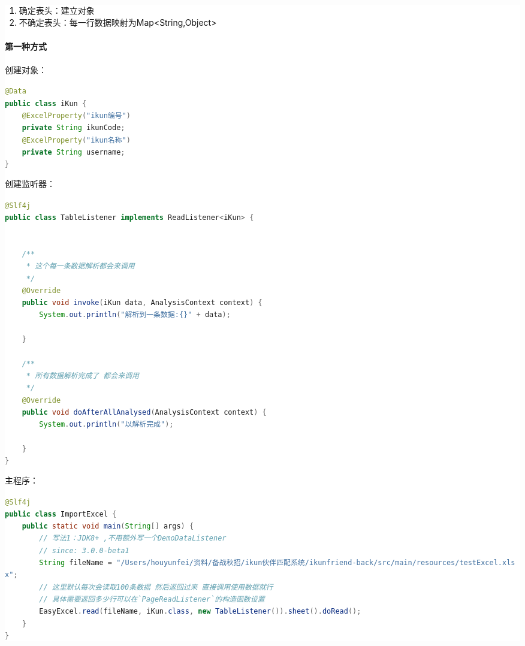 1. 确定表头：建立对象
2. 不确定表头：每一行数据映射为Map<String,Object>



#### 第一种方式

创建对象：

```java
@Data
public class iKun {
    @ExcelProperty("ikun编号")
    private String ikunCode;
    @ExcelProperty("ikun名称")
    private String username;
}
```

创建监听器：
```java
@Slf4j
public class TableListener implements ReadListener<iKun> {


    /**
     * 这个每一条数据解析都会来调用
     */
    @Override
    public void invoke(iKun data, AnalysisContext context) {
        System.out.println("解析到一条数据:{}" + data);

    }

    /**
     * 所有数据解析完成了 都会来调用
     */
    @Override
    public void doAfterAllAnalysed(AnalysisContext context) {
        System.out.println("以解析完成");

    }
}
```

主程序：
```java
@Slf4j
public class ImportExcel {
    public static void main(String[] args) {
        // 写法1：JDK8+ ,不用额外写一个DemoDataListener
        // since: 3.0.0-beta1
        String fileName = "/Users/houyunfei/资料/备战秋招/ikun伙伴匹配系统/ikunfriend-back/src/main/resources/testExcel.xlsx";
        // 这里默认每次会读取100条数据 然后返回过来 直接调用使用数据就行
        // 具体需要返回多少行可以在`PageReadListener`的构造函数设置
        EasyExcel.read(fileName, iKun.class, new TableListener()).sheet().doRead();
    }
}
```
